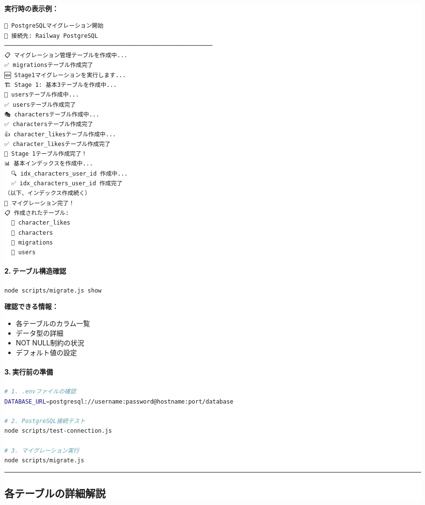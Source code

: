 **実行時の表示例：**
```
🚀 PostgreSQLマイグレーション開始
🔗 接続先: Railway PostgreSQL
────────────────────────────────────────────────────────────
📋 マイグレーション管理テーブルを作成中...
✅ migrationsテーブル作成完了
🆕 Stage1マイグレーションを実行します...
🏗️ Stage 1: 基本3テーブルを作成中...
👤 usersテーブル作成中...
✅ usersテーブル作成完了
🎭 charactersテーブル作成中...
✅ charactersテーブル作成完了
👍 character_likesテーブル作成中...
✅ character_likesテーブル作成完了
🎉 Stage 1テーブル作成完了！
📊 基本インデックスを作成中...
  🔍 idx_characters_user_id 作成中...
  ✅ idx_characters_user_id 作成完了
（以下、インデックス作成続く）
🎉 マイグレーション完了！
📋 作成されたテーブル:
  📄 character_likes
  📄 characters
  📄 migrations
  📄 users
```

#### 2. **テーブル構造確認**
```bash
node scripts/migrate.js show
```

**確認できる情報：**
- 各テーブルのカラム一覧
- データ型の詳細
- NOT NULL制約の状況
- デフォルト値の設定

#### 3. **実行前の準備**
```bash
# 1. .envファイルの確認
DATABASE_URL=postgresql://username:password@hostname:port/database

# 2. PostgreSQL接続テスト
node scripts/test-connection.js

# 3. マイグレーション実行
node scripts/migrate.js
```

---

## 各テーブルの詳細解説
